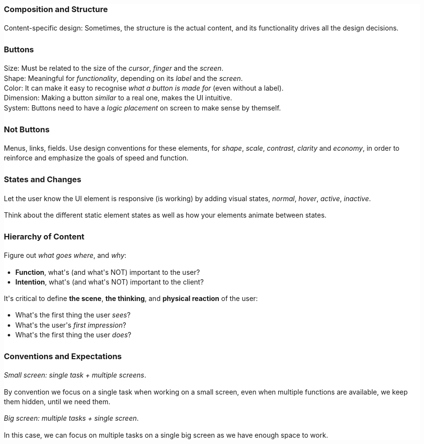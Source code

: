 ### Composition and Structure

Content-specific design: Sometimes, the structure is the actual content, and its functionality drives all the design decisions.

### Buttons

Size: Must be related to the size of the *cursor*, *finger* and the *screen*.  
Shape: Meaningful for *functionality*, depending on its *label* and the *screen*.  
Color: It can make it easy to recognise *what a button is made for* (even without a label).  
Dimension: Making a button *similar* to a real one, makes the UI intuitive.  
System: Buttons need to have a *logic placement* on screen to make sense by themself.

### Not Buttons

Menus, links, fields. Use design conventions for these elements, for *shape*, *scale*, *contrast*, *clarity* and *economy*, in order to reinforce and emphasize the goals of speed and function.

### States and Changes

Let the user know the UI element is responsive (is working) by adding visual states, *normal*, *hover*, *active*, *inactive*.

Think about the different static element states as well as how your elements animate between states.

### Hierarchy of Content

Figure out *what goes where*, and *why*:

- **Function**, what's (and what's NOT) important to the user?
- **Intention**, what's (and what's NOT) important to the client?

It's critical to define **the scene**, **the thinking**, and **physical reaction** of the user:

- What's the first thing the user *sees*?
- What's the user's *first impression*?
- What's the first thing the user *does*?

### Conventions and Expectations

*Small screen: single task + multiple screens*.

By convention we focus on a single task when working on a small screen, even when multiple functions are available, we keep them hidden, until we need them.

*Big screen: multiple tasks + single screen*.

In this case, we can focus on multiple tasks on a single big screen as we have enough space to work.
